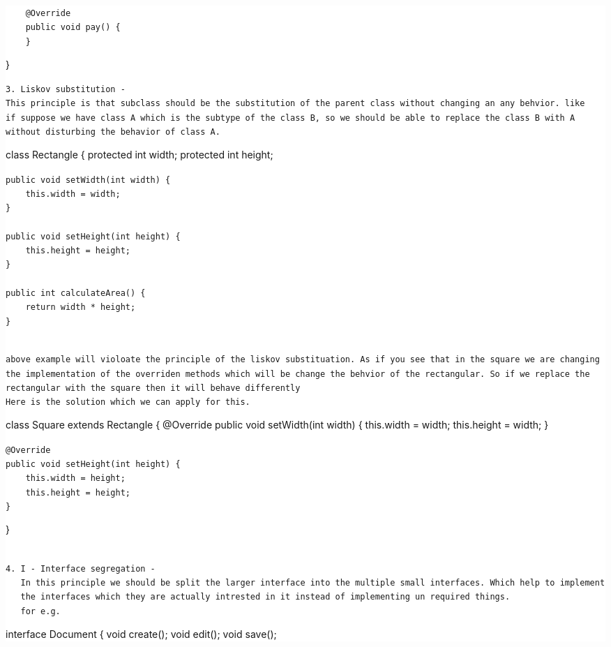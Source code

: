         @Override
        public void pay() {
        }
   }
   ```
3. Liskov substitution -
   This principle is that subclass should be the substitution of the parent class without changing an any behvior. like
   if suppose we have class A which is the subtype of the class B, so we should be able to replace the class B with A
   without disturbing the behavior of class A.

```
   class Rectangle {
    protected int width;
    protected int height;

    public void setWidth(int width) {
        this.width = width;
    }

    public void setHeight(int height) {
        this.height = height;
    }

    public int calculateArea() {
        return width * height;
    }
```

above example will violoate the principle of the liskov substituation. As if you see that in the square we are changing
the implementation of the overriden methods which will be change the behvior of the rectangular. So if we replace the
rectangular with the square then it will behave differently
Here is the solution which we can apply for this.

```
class Square extends Rectangle {
@Override
public void setWidth(int width) {
this.width = width;
this.height = width;
}

    @Override
    public void setHeight(int height) {
        this.width = height;
        this.height = height;
    }

}

```

4. I - Interface segregation -  
   In this principle we should be split the larger interface into the multiple small interfaces. Which help to implement
   the interfaces which they are actually intrested in it instead of implementing un required things.
   for e.g.

```
interface Document {
    void create();
    void edit();
    void save();